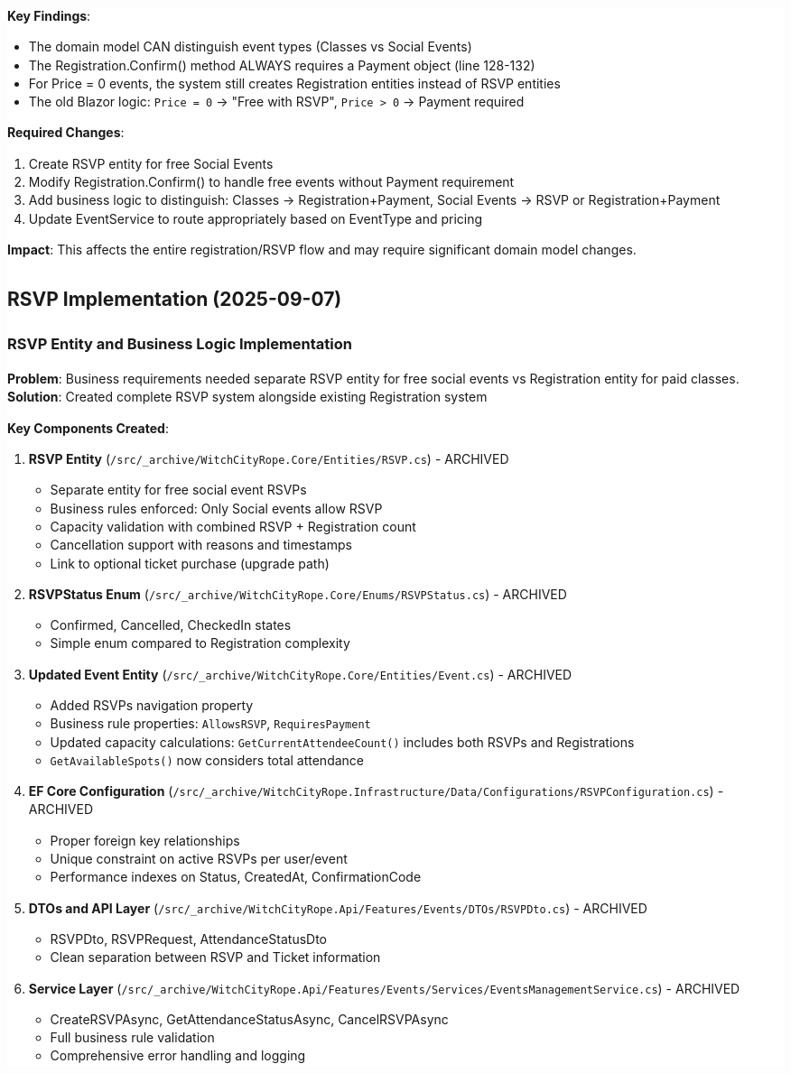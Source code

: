 **Key Findings**:
- The domain model CAN distinguish event types (Classes vs Social Events)
- The Registration.Confirm() method ALWAYS requires a Payment object (line 128-132)
- For Price = 0 events, the system still creates Registration entities instead of RSVP entities
- The old Blazor logic: `Price = 0` → "Free with RSVP", `Price > 0` → Payment required

**Required Changes**:
1. Create RSVP entity for free Social Events
2. Modify Registration.Confirm() to handle free events without Payment requirement
3. Add business logic to distinguish: Classes → Registration+Payment, Social Events → RSVP or Registration+Payment
4. Update EventService to route appropriately based on EventType and pricing

**Impact**: This affects the entire registration/RSVP flow and may require significant domain model changes.

## RSVP Implementation (2025-09-07)

### RSVP Entity and Business Logic Implementation
**Problem**: Business requirements needed separate RSVP entity for free social events vs Registration entity for paid classes.
**Solution**: Created complete RSVP system alongside existing Registration system

**Key Components Created**:
1. **RSVP Entity** (`/src/_archive/WitchCityRope.Core/Entities/RSVP.cs`) - ARCHIVED
   - Separate entity for free social event RSVPs
   - Business rules enforced: Only Social events allow RSVP
   - Capacity validation with combined RSVP + Registration count
   - Cancellation support with reasons and timestamps
   - Link to optional ticket purchase (upgrade path)

2. **RSVPStatus Enum** (`/src/_archive/WitchCityRope.Core/Enums/RSVPStatus.cs`) - ARCHIVED
   - Confirmed, Cancelled, CheckedIn states
   - Simple enum compared to Registration complexity

3. **Updated Event Entity** (`/src/_archive/WitchCityRope.Core/Entities/Event.cs`) - ARCHIVED
   - Added RSVPs navigation property
   - Business rule properties: `AllowsRSVP`, `RequiresPayment`
   - Updated capacity calculations: `GetCurrentAttendeeCount()` includes both RSVPs and Registrations
   - `GetAvailableSpots()` now considers total attendance

4. **EF Core Configuration** (`/src/_archive/WitchCityRope.Infrastructure/Data/Configurations/RSVPConfiguration.cs`) - ARCHIVED
   - Proper foreign key relationships
   - Unique constraint on active RSVPs per user/event
   - Performance indexes on Status, CreatedAt, ConfirmationCode

5. **DTOs and API Layer** (`/src/_archive/WitchCityRope.Api/Features/Events/DTOs/RSVPDto.cs`) - ARCHIVED
   - RSVPDto, RSVPRequest, AttendanceStatusDto
   - Clean separation between RSVP and Ticket information

6. **Service Layer** (`/src/_archive/WitchCityRope.Api/Features/Events/Services/EventsManagementService.cs`) - ARCHIVED
   - CreateRSVPAsync, GetAttendanceStatusAsync, CancelRSVPAsync
   - Full business rule validation
   - Comprehensive error handling and logging
